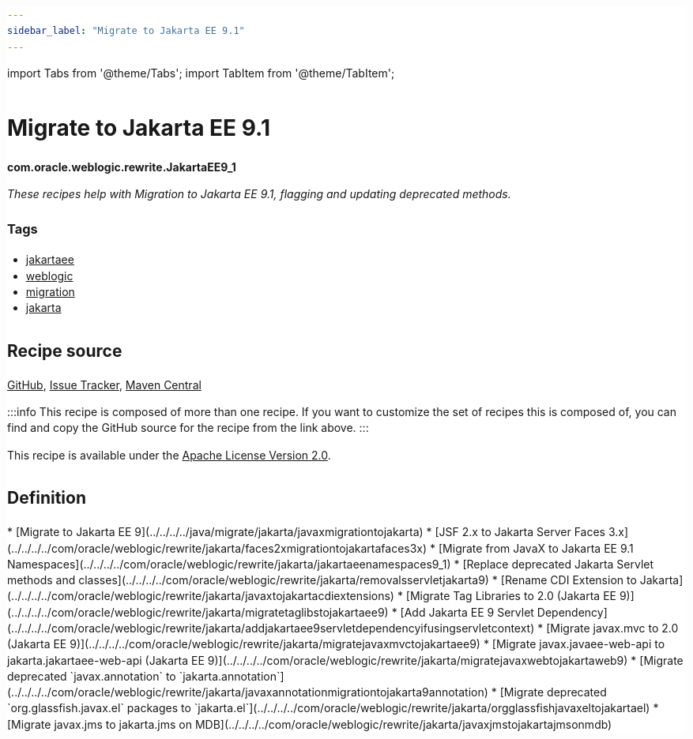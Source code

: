 ```yaml
---
sidebar_label: "Migrate to Jakarta EE 9.1"
---
```


import Tabs from '@theme/Tabs';
import TabItem from '@theme/TabItem';

# Migrate to Jakarta EE 9.1

**com.oracle.weblogic.rewrite.JakartaEE9\_1**

_These recipes help with Migration to Jakarta EE 9.1, flagging and updating deprecated methods._

### Tags

* [jakartaee](/reference/recipes-by-tag#jakartaee)
* [weblogic](/reference/recipes-by-tag#weblogic)
* [migration](/reference/recipes-by-tag#migration)
* [jakarta](/reference/recipes-by-tag#jakarta)

## Recipe source

[GitHub](https://github.com/search?type=code&q=com.oracle.weblogic.rewrite.JakartaEE9_1), 
[Issue Tracker](https://github.com/openrewrite/rewrite-third-party/issues), 
[Maven Central](https://central.sonatype.com/artifact/org.openrewrite.recipe/rewrite-third-party/)

:::info
This recipe is composed of more than one recipe. If you want to customize the set of recipes this is composed of, you can find and copy the GitHub source for the recipe from the link above.
:::

This recipe is available under the [Apache License Version 2.0](https://www.apache.org/licenses/LICENSE-2.0).


## Definition

<Tabs groupId="recipeType">
<TabItem value="recipe-list" label="Recipe List" >
* [Migrate to Jakarta EE 9](../../../../java/migrate/jakarta/javaxmigrationtojakarta)
* [JSF 2.x to Jakarta Server Faces 3.x](../../../../com/oracle/weblogic/rewrite/jakarta/faces2xmigrationtojakartafaces3x)
* [Migrate from JavaX to Jakarta EE 9.1 Namespaces](../../../../com/oracle/weblogic/rewrite/jakarta/jakartaeenamespaces9_1)
* [Replace deprecated Jakarta Servlet methods and classes](../../../../com/oracle/weblogic/rewrite/jakarta/removalsservletjakarta9)
* [Rename CDI Extension to Jakarta](../../../../com/oracle/weblogic/rewrite/jakarta/javaxtojakartacdiextensions)
* [Migrate Tag Libraries to 2.0 (Jakarta EE 9)](../../../../com/oracle/weblogic/rewrite/jakarta/migratetaglibstojakartaee9)
* [Add Jakarta EE 9 Servlet Dependency](../../../../com/oracle/weblogic/rewrite/jakarta/addjakartaee9servletdependencyifusingservletcontext)
* [Migrate javax.mvc to 2.0 (Jakarta EE 9)](../../../../com/oracle/weblogic/rewrite/jakarta/migratejavaxmvctojakartaee9)
* [Migrate javax.javaee-web-api to jakarta.jakartaee-web-api (Jakarta EE 9)](../../../../com/oracle/weblogic/rewrite/jakarta/migratejavaxwebtojakartaweb9)
* [Migrate deprecated `javax.annotation` to `jakarta.annotation`](../../../../com/oracle/weblogic/rewrite/jakarta/javaxannotationmigrationtojakarta9annotation)
* [Migrate deprecated `org.glassfish.javax.el` packages to `jakarta.el`](../../../../com/oracle/weblogic/rewrite/jakarta/orgglassfishjavaxeltojakartael)
* [Migrate javax.jms to jakarta.jms on MDB](../../../../com/oracle/weblogic/rewrite/jakarta/javaxjmstojakartajmsonmdb)